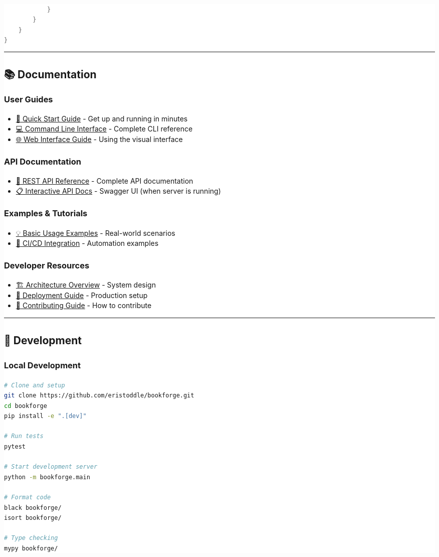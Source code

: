 ```groovy
            }
        }
    }
}
```

---

## 📚 Documentation

### **User Guides**
- [📖 Quick Start Guide](docs/user-guide/quick-start.md) - Get up and running in minutes
- [💻 Command Line Interface](docs/user-guide/cli.md) - Complete CLI reference
- [🌐 Web Interface Guide](docs/user-guide/web-interface.md) - Using the visual interface

### **API Documentation**
- [🔌 REST API Reference](docs/api/rest-api.md) - Complete API documentation
- [📋 Interactive API Docs](http://localhost:8000/docs) - Swagger UI (when server is running)

### **Examples & Tutorials**
- [💡 Basic Usage Examples](docs/examples/basic-usage.md) - Real-world scenarios
- [🚀 CI/CD Integration](docs/examples/cicd-integration.md) - Automation examples

### **Developer Resources**
- [🏗️ Architecture Overview](docs/developer/architecture.md) - System design
- [🚀 Deployment Guide](docs/developer/deployment.md) - Production setup
- [🤝 Contributing Guide](docs/developer/contributing.md) - How to contribute

---

## 🔧 Development

### **Local Development**
```bash
# Clone and setup
git clone https://github.com/eristoddle/bookforge.git
cd bookforge
pip install -e ".[dev]"

# Run tests
pytest

# Start development server
python -m bookforge.main

# Format code
black bookforge/
isort bookforge/

# Type checking
mypy bookforge/
```
